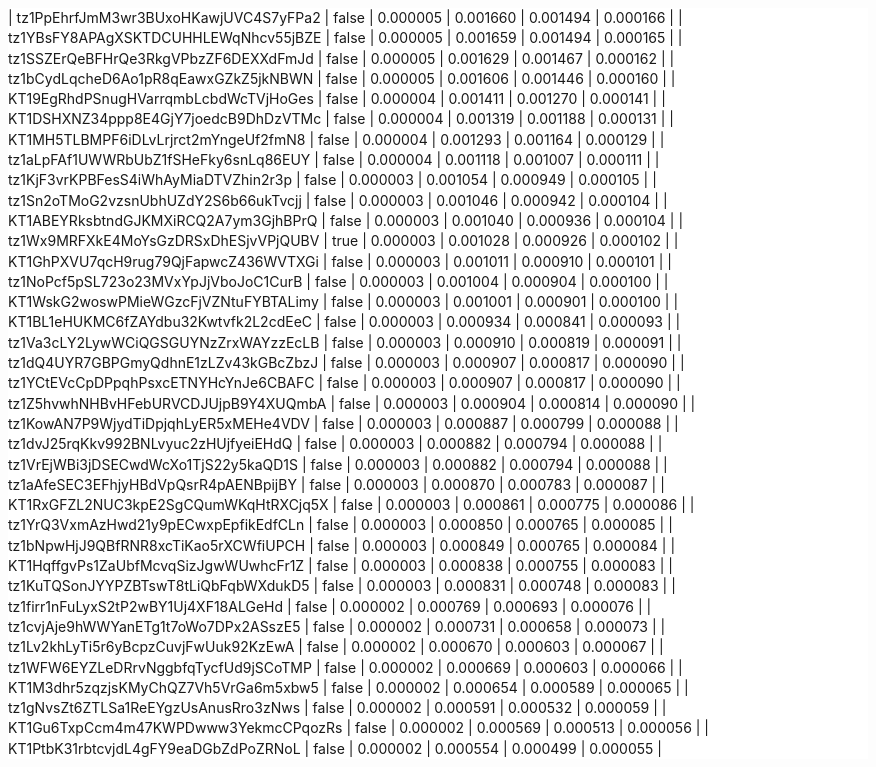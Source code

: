 | tz1PpEhrfJmM3wr3BUxoHKawjUVC4S7yFPa2 | false       | 0.000005 |  0.001660 |   0.001494 |  0.000166 |
| tz1YBsFY8APAgXSKTDCUHHLEWqNhcv55jBZE | false       | 0.000005 |  0.001659 |   0.001494 |  0.000165 |
| tz1SSZErQeBFHrQe3RkgVPbzZF6DEXXdFmJd | false       | 0.000005 |  0.001629 |   0.001467 |  0.000162 |
| tz1bCydLqcheD6Ao1pR8qEawxGZkZ5jkNBWN | false       | 0.000005 |  0.001606 |   0.001446 |  0.000160 |
| KT19EgRhdPSnugHVarrqmbLcbdWcTVjHoGes | false       | 0.000004 |  0.001411 |   0.001270 |  0.000141 |
| KT1DSHXNZ34ppp8E4GjY7joedcB9DhDzVTMc | false       | 0.000004 |  0.001319 |   0.001188 |  0.000131 |
| KT1MH5TLBMPF6iDLvLrjrct2mYngeUf2fmN8 | false       | 0.000004 |  0.001293 |   0.001164 |  0.000129 |
| tz1aLpFAf1UWWRbUbZ1fSHeFky6snLq86EUY | false       | 0.000004 |  0.001118 |   0.001007 |  0.000111 |
| tz1KjF3vrKPBFesS4iWhAyMiaDTVZhin2r3p | false       | 0.000003 |  0.001054 |   0.000949 |  0.000105 |
| tz1Sn2oTMoG2vzsnUbhUZdY2S6b66ukTvcjj | false       | 0.000003 |  0.001046 |   0.000942 |  0.000104 |
| KT1ABEYRksbtndGJKMXiRCQ2A7ym3GjhBPrQ | false       | 0.000003 |  0.001040 |   0.000936 |  0.000104 |
| tz1Wx9MRFXkE4MoYsGzDRSxDhESjvVPjQUBV | true        | 0.000003 |  0.001028 |   0.000926 |  0.000102 |
| KT1GhPXVU7qcH9rug79QjFapwcZ436WVTXGi | false       | 0.000003 |  0.001011 |   0.000910 |  0.000101 |
| tz1NoPcf5pSL723o23MVxYpJjVboJoC1CurB | false       | 0.000003 |  0.001004 |   0.000904 |  0.000100 |
| KT1WskG2woswPMieWGzcFjVZNtuFYBTALimy | false       | 0.000003 |  0.001001 |   0.000901 |  0.000100 |
| KT1BL1eHUKMC6fZAYdbu32Kwtvfk2L2cdEeC | false       | 0.000003 |  0.000934 |   0.000841 |  0.000093 |
| tz1Va3cLY2LywWCiQGSGUYNzZrxWAYzzEcLB | false       | 0.000003 |  0.000910 |   0.000819 |  0.000091 |
| tz1dQ4UYR7GBPGmyQdhnE1zLZv43kGBcZbzJ | false       | 0.000003 |  0.000907 |   0.000817 |  0.000090 |
| tz1YCtEVcCpDPpqhPsxcETNYHcYnJe6CBAFC | false       | 0.000003 |  0.000907 |   0.000817 |  0.000090 |
| tz1Z5hvwhNHBvHFebURVCDJUjpB9Y4XUQmbA | false       | 0.000003 |  0.000904 |   0.000814 |  0.000090 |
| tz1KowAN7P9WjydTiDpjqhLyER5xMEHe4VDV | false       | 0.000003 |  0.000887 |   0.000799 |  0.000088 |
| tz1dvJ25rqKkv992BNLvyuc2zHUjfyeiEHdQ | false       | 0.000003 |  0.000882 |   0.000794 |  0.000088 |
| tz1VrEjWBi3jDSECwdWcXo1TjS22y5kaQD1S | false       | 0.000003 |  0.000882 |   0.000794 |  0.000088 |
| tz1aAfeSEC3EFhjyHBdVpQsrR4pAENBpijBY | false       | 0.000003 |  0.000870 |   0.000783 |  0.000087 |
| KT1RxGFZL2NUC3kpE2SgCQumWKqHtRXCjq5X | false       | 0.000003 |  0.000861 |   0.000775 |  0.000086 |
| tz1YrQ3VxmAzHwd21y9pECwxpEpfikEdfCLn | false       | 0.000003 |  0.000850 |   0.000765 |  0.000085 |
| tz1bNpwHjJ9QBfRNR8xcTiKao5rXCWfiUPCH | false       | 0.000003 |  0.000849 |   0.000765 |  0.000084 |
| KT1HqffgvPs1ZaUbfMcvqSizJgwWUwhcFr1Z | false       | 0.000003 |  0.000838 |   0.000755 |  0.000083 |
| tz1KuTQSonJYYPZBTswT8tLiQbFqbWXdukD5 | false       | 0.000003 |  0.000831 |   0.000748 |  0.000083 |
| tz1firr1nFuLyxS2tP2wBY1Uj4XF18ALGeHd | false       | 0.000002 |  0.000769 |   0.000693 |  0.000076 |
| tz1cvjAje9hWWYanETg1t7oWo7DPx2ASszE5 | false       | 0.000002 |  0.000731 |   0.000658 |  0.000073 |
| tz1Lv2khLyTi5r6yBcpzCuvjFwUuk92KzEwA | false       | 0.000002 |  0.000670 |   0.000603 |  0.000067 |
| tz1WFW6EYZLeDRrvNggbfqTycfUd9jSCoTMP | false       | 0.000002 |  0.000669 |   0.000603 |  0.000066 |
| KT1M3dhr5zqzjsKMyChQZ7Vh5VrGa6m5xbw5 | false       | 0.000002 |  0.000654 |   0.000589 |  0.000065 |
| tz1gNvsZt6ZTLSa1ReEYgzUsAnusRro3zNws | false       | 0.000002 |  0.000591 |   0.000532 |  0.000059 |
| KT1Gu6TxpCcm4m47KWPDwww3YekmcCPqozRs | false       | 0.000002 |  0.000569 |   0.000513 |  0.000056 |
| KT1PtbK31rbtcvjdL4gFY9eaDGbZdPoZRNoL | false       | 0.000002 |  0.000554 |   0.000499 |  0.000055 |
